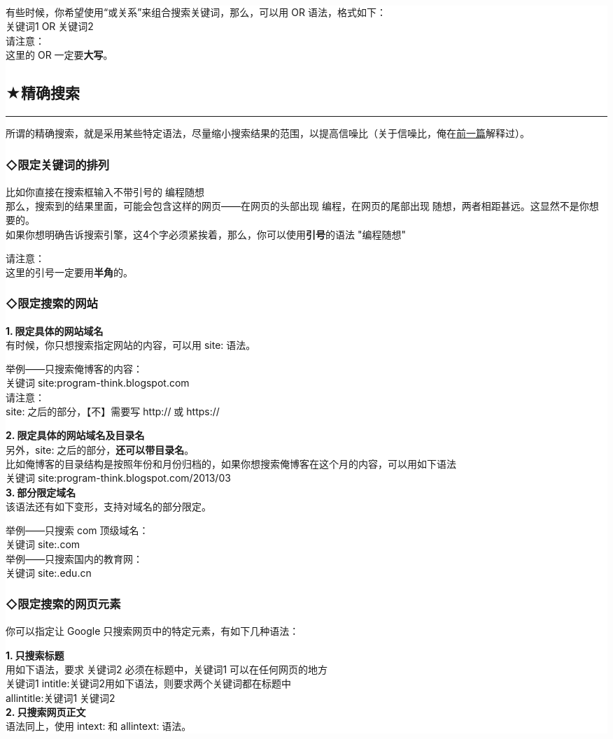   
 有些时候，你希望使用“或关系”来组合搜索关键词，那么，可以用 OR 语法，格式如下：  
 关键词1 OR 关键词2  
 请注意：  
 这里的 OR 一定要**大写**。  
   
   
 ## ★精确搜索
-----

  
 所谓的精确搜索，就是采用某些特定语法，尽量缩小搜索结果的范围，以提高信噪比（关于信噪比，俺在[前一篇](https://program-think.blogspot.com/2013/03/internet-resource-discovery-1.html)解释过）。  
   
 ### ◇限定关键词的排列

  
 比如你直接在搜索框输入不带引号的 编程随想  
 那么，搜索到的结果里面，可能会包含这样的网页——在网页的头部出现 编程，在网页的尾部出现 随想，两者相距甚远。这显然不是你想要的。  
 如果你想明确告诉搜索引擎，这4个字必须紧挨着，那么，你可以使用**引号**的语法 "编程随想"  
   
 请注意：  
 这里的引号一定要用**半角**的。  
   
 ### ◇限定搜索的网站

  
 **1. 限定具体的网站域名**  
 有时候，你只想搜索指定网站的内容，可以用 site: 语法。  
   
 举例——只搜索俺博客的内容：  
 关键词 site:program-think.blogspot.com  
 请注意：  
 site: 之后的部分，【不】需要写 http:// 或 https://  
   
 **2. 限定具体的网站域名及目录名**  
 另外，site: 之后的部分，**还可以带目录名**。  
 比如俺博客的目录结构是按照年份和月份归档的，如果你想搜索俺博客在这个月的内容，可以用如下语法  
 关键词 site:program-think.blogspot.com/2013/03  
 **3. 部分限定域名**  
 该语法还有如下变形，支持对域名的部分限定。  
   
 举例——只搜索 com 顶级域名：  
 关键词 site:.com  
 举例——只搜索国内的教育网：  
 关键词 site:.edu.cn  
 ### ◇限定搜索的网页元素

  
 你可以指定让 Google 只搜索网页中的特定元素，有如下几种语法：  
   
 **1. 只搜索标题**  
 用如下语法，要求 关键词2 必须在标题中，关键词1 可以在任何网页的地方  
 关键词1 intitle:关键词2用如下语法，则要求两个关键词都在标题中  
 allintitle:关键词1 关键词2  
 **2. 只搜索网页正文**  
 语法同上，使用 intext: 和 allintext: 语法。  
   